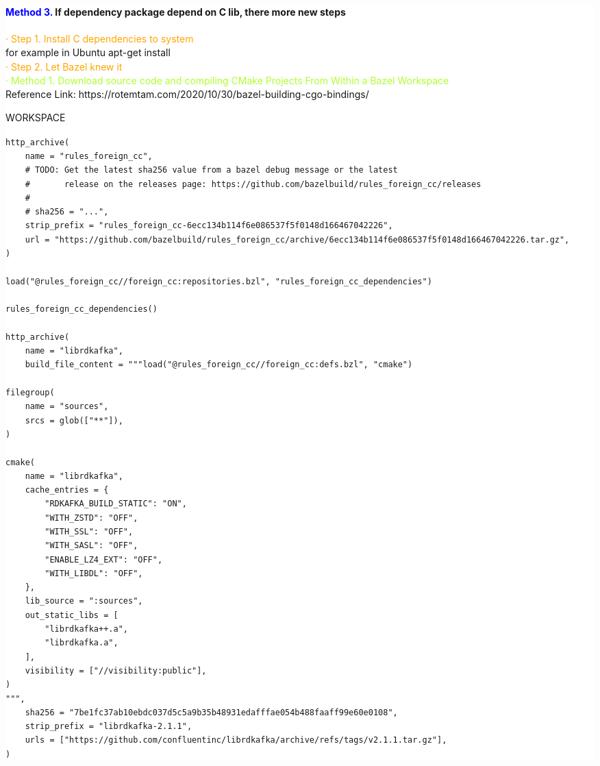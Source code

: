 #### <span style="color:blue"> Method 3.</span> If dependency package depend on C lib, there more new steps 
<div style="color:orange"> · Step 1. Install C dependencies to system </div> for example in Ubuntu apt-get install
<div style="color:orange"> · Step 2. Let Bazel knew it </div> 

<div style="color:greenyellow">· Method 1. Download source code and compiling CMake Projects From Within a Bazel Workspace </div>
Reference Link: https://rotemtam.com/2020/10/30/bazel-building-cgo-bindings/

WORKSPACE
```shell
http_archive(
    name = "rules_foreign_cc",
    # TODO: Get the latest sha256 value from a bazel debug message or the latest
    #       release on the releases page: https://github.com/bazelbuild/rules_foreign_cc/releases
    #
    # sha256 = "...",
    strip_prefix = "rules_foreign_cc-6ecc134b114f6e086537f5f0148d166467042226",
    url = "https://github.com/bazelbuild/rules_foreign_cc/archive/6ecc134b114f6e086537f5f0148d166467042226.tar.gz",
)

load("@rules_foreign_cc//foreign_cc:repositories.bzl", "rules_foreign_cc_dependencies")

rules_foreign_cc_dependencies()

http_archive(
    name = "librdkafka",
    build_file_content = """load("@rules_foreign_cc//foreign_cc:defs.bzl", "cmake")

filegroup(
    name = "sources",
    srcs = glob(["**"]),
)

cmake(
    name = "librdkafka",
    cache_entries = {
        "RDKAFKA_BUILD_STATIC": "ON",
        "WITH_ZSTD": "OFF",
        "WITH_SSL": "OFF",
        "WITH_SASL": "OFF",
        "ENABLE_LZ4_EXT": "OFF",
        "WITH_LIBDL": "OFF",
    },
    lib_source = ":sources",
    out_static_libs = [
        "librdkafka++.a",
        "librdkafka.a",
    ],
    visibility = ["//visibility:public"],
)
""",
    sha256 = "7be1fc37ab10ebdc037d5c5a9b35b48931edafffae054b488faaff99e60e0108",
    strip_prefix = "librdkafka-2.1.1",
    urls = ["https://github.com/confluentinc/librdkafka/archive/refs/tags/v2.1.1.tar.gz"],
)
```
